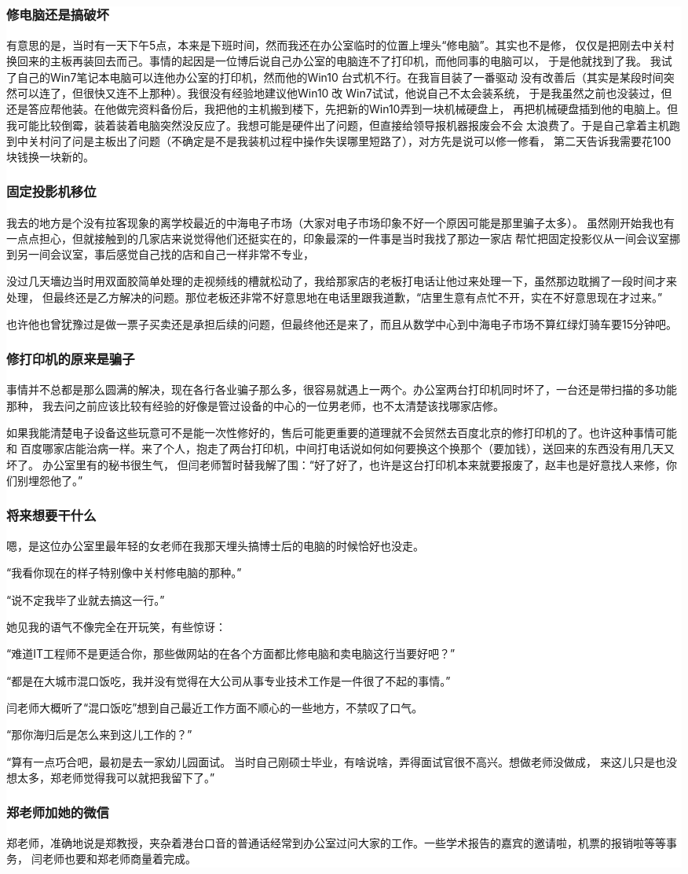 ### 修电脑还是搞破坏

有意思的是，当时有一天下午5点，本来是下班时间，然而我还在办公室临时的位置上埋头“修电脑”。其实也不是修，
仅仅是把刚去中关村换回来的主板再装回去而己。事情的起因是一位博后说自己办公室的电脑连不了打印机，而他同事的电脑可以，
于是他就找到了我。 我试了自己的Win7笔记本电脑可以连他办公室的打印机，然而他的Win10 台式机不行。在我盲目装了一番驱动
没有改善后（其实是某段时间突然可以连了，但很快又连不上那种）。我很没有经验地建议他Win10 改 Win7试试，他说自己不太会装系统，
于是我虽然之前也没装过，但还是答应帮他装。在他做完资料备份后，我把他的主机搬到楼下，先把新的Win10弄到一块机械硬盘上，
再把机械硬盘插到他的电脑上。但我可能比较倒霉，装着装着电脑突然没反应了。我想可能是硬件出了问题，但直接给领导报机器报废会不会
太浪费了。于是自己拿着主机跑到中关村问了问是主板出了问题（不确定是不是我装机过程中操作失误哪里短路了），对方先是说可以修一修看，
第二天告诉我需要花100块钱换一块新的。

### 固定投影机移位

我去的地方是个没有拉客现象的离学校最近的中海电子市场（大家对电子市场印象不好一个原因可能是那里骗子太多）。
虽然刚开始我也有一点点担心，但就接触到的几家店来说觉得他们还挺实在的，印象最深的一件事是当时我找了那边一家店
帮忙把固定投影仪从一间会议室挪到另一间会议室，事后感觉自己找的店和自己一样非常不专业，

没过几天墻边当时用双面胶简单处理的走视频线的槽就松动了，我给那家店的老板打电话让他过来处理一下，虽然那边耽搁了一段时间才来处理，
但最终还是乙方解决的问题。那位老板还非常不好意思地在电话里跟我道歉，“店里生意有点忙不开，实在不好意思现在才过来。”

也许他也曾犹豫过是做一票子买卖还是承担后续的问题，但最终他还是来了，而且从数学中心到中海电子市场不算红绿灯骑车要15分钟吧。

### 修打印机的原来是骗子

事情并不总都是那么圆满的解决，现在各行各业骗子那么多，很容易就遇上一两个。办公室两台打印机同时坏了，一台还是带扫描的多功能那种，
我去问之前应该比较有经验的好像是管过设备的中心的一位男老师，也不太清楚该找哪家店修。

如果我能清楚电子设备这些玩意可不是能一次性修好的，售后可能更重要的道理就不会贸然去百度北京的修打印机的了。也许这种事情可能和
百度哪家店能治病一样。来了个人，抱走了两台打印机，中间打电话说如何如何要换这个换那个（要加钱），送回来的东西没有用几天又坏了。
办公室里有的秘书很生气，
但闫老师暂时替我解了围：“好了好了，也许是这台打印机本来就要报废了，赵丰也是好意找人来修，你们别埋怨他了。”

### 将来想要干什么

嗯，是这位办公室里最年轻的女老师在我那天埋头搞博士后的电脑的时候恰好也没走。

“我看你现在的样子特别像中关村修电脑的那种。”

“说不定我毕了业就去搞这一行。”

她见我的语气不像完全在开玩笑，有些惊讶：

“难道IT工程师不是更适合你，那些做网站的在各个方面都比修电脑和卖电脑这行当要好吧？”

“都是在大城市混口饭吃，我并没有觉得在大公司从事专业技术工作是一件很了不起的事情。”

闫老师大概听了“混口饭吃”想到自己最近工作方面不顺心的一些地方，不禁叹了口气。

“那你海归后是怎么来到这儿工作的？”

“算有一点巧合吧，最初是去一家幼儿园面试。 当时自己刚硕士毕业，有啥说啥，弄得面试官很不高兴。想做老师没做成，
来这儿只是也没想太多，郑老师觉得我可以就把我留下了。”

### 郑老师加她的微信

郑老师，准确地说是郑教授，夹杂着港台口音的普通话经常到办公室过问大家的工作。一些学术报告的嘉宾的邀请啦，机票的报销啦等等事务，
闫老师也要和郑老师商量着完成。
